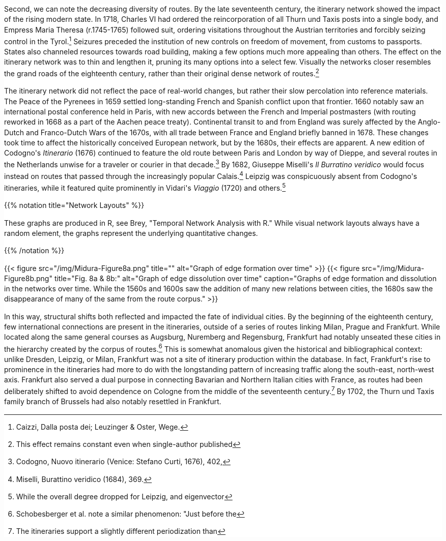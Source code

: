Second, we can note the decreasing diversity of routes. By the late
seventeenth century, the itinerary network showed the impact of the
rising modern state. In 1718, Charles VI had ordered the reincorporation
of all Thurn und Taxis posts into a single body, and Empress Maria
Theresa (r.1745-1765) followed suit, ordering visitations throughout the
Austrian territories and forcibly seizing control in the Tyrol.[^88]
Seizures preceded the institution of new controls on freedom of
movement, from customs to passports. States also channeled resources
towards road building, making a few options much more appealing than
others. The effect on the itinerary network was to thin and lengthen it,
pruning its many options into a select few. Visually the networks closer
resembles the grand roads of the eighteenth century, rather than their
original dense network of routes.[^89]

The itinerary network did not reflect the pace of real-world changes,
but rather their slow percolation into reference materials. The Peace of
the Pyrenees in 1659 settled long-standing French and Spanish conflict
upon that frontier. 1660 notably saw an international postal conference
held in Paris, with new accords between the French and Imperial
postmasters (with routing reworked in 1668 as a part of the Aachen peace
treaty). Continental transit to and from England was surely affected by
the Anglo-Dutch and Franco-Dutch Wars of the 1670s, with all trade
between France and England briefly banned in 1678. These changes took
time to affect the historically conceived European network, but by the
1680s, their effects are apparent. A new edition of Codogno's
*Itinerario* (1676) continued to feature the old route between Paris and
London by way of Dieppe, and several routes in the Netherlands unwise
for a traveler or courier in that decade.[^90] By 1682, Giuseppe
Miselli's *Il Burratino veridico* would focus instead on routes that
passed through the increasingly popular Calais.[^91] Leipzig was
conspicuously absent from Codogno's itineraries, while it featured quite
prominently in Vidari's *Viaggio* (1720) and others.[^92]

{{% notation title="Network Layouts" %}}

These graphs are produced in R, see Brey, \"Temporal Network Analysis
with R." While visual network layouts always have a random element, the
graphs represent the underlying quantitative changes.

{{% /notation %}}

{{< figure src="/img/Midura-Figure8a.png" title="" alt="Graph of edge formation over time" >}}
{{< figure src="/img/Midura-Figure8b.png" title="Fig. 8a & 8b:" alt="Graph of edge dissolution over time" caption="Graphs of edge formation and dissolution in the networks over time. While the 1560s and 1600s saw the addition of many new relations between cities, the 1680s saw the disappearance of many of the same from the route corpus." >}}

In this way, structural shifts both reflected and impacted the fate of
individual cities. By the beginning of the eighteenth century, few
international connections are present in the itineraries, outside of a
series of routes linking Milan, Prague and Frankfurt. While located
along the same general courses as Augsburg, Nuremberg and Regensburg,
Frankfurt had notably unseated these cities in the hierarchy created by
the corpus of routes.[^93] This is somewhat anomalous given the
historical and bibliographical context: unlike Dresden, Leipzig, or
Milan, Frankfurt was not a site of itinerary production within the
database. In fact, Frankfurt's rise to prominence in the itineraries had
more to do with the longstanding pattern of increasing traffic along the
south-east, north-west axis. Frankfurt also served a dual purpose in
connecting Bavarian and Northern Italian cities with France, as routes
had been deliberately shifted to avoid dependence on Cologne from the
middle of the seventeenth century.[^94] By 1702, the Thurn und Taxis
family branch of Brussels had also notably resettled in Frankfurt.


[^1]: This work has been supported by the Stanford Center for Spatial
[^2]: Ottavio Codogno, Nuovo itinerario delle poste per tutto il mondo
[^3]: Wolfgang Behringer, Im Zeichen des Merkur: Reichspost und
[^4]: Clemente Fedele, Marco Gerosa, and Armando Serra, ed.s, Europa
[^5]: Shawn Graham, "Networks, Agent-Based Models and the Antonine
[^6]: On medieval itineraries and other miscellanies, see David
[^7]: I borrow this term from the work of the Stanford Text Technologies
[^8]: See Sir Herbert George Fordham's works on French itinerary books,
[^9]: While an accurate portrait on an individual basis, the overall
[^10]: The chronology of the "opening" of the state posts to public use
[^11]: These cities notably differ from a traditional emphasis on cities
[^12]: See Immanuel Wallerstein, World-Systems Analysis: Theory and
[^13]: This intense connectivity and the complications of an
[^14]: Graham, "Networks": 47.
[^15]: This can be effectively contrasted to the decentralized "bird's
[^16]: On the collaborative process of early modern print publishing in
[^17]: Rachel Midura, "The Open Mailbag," "Masters of the Post: Northern
[^18]: The examples are numerous and include the following: The
[^19]: Jim Tice, Erik Steiner, et al., The Nolli Map Website, University
[^20]: Walter Scheidel and Elijah Meeks, "ORBIS: the Stanford Geospatial
[^21]: On the professionalization of agents, see Douglas Biow, Doctors,
[^22]: This data has then been parsed by hand. Every entry of "From
[^23]: Historians of print often refer back to the work of sociologists
[^24]: In this they differed a great deal from cosmographers and
[^25]: Many authors have established the propagandizing power of early
[^26]: Wide-scale digitization projects that have made such an
[^27]: By 1507, the Tassis family had established a headquarters in
[^28]: Richard Vertstegan \[Richard Rowlands\], The Posts of the World
[^29]: The posts were originally added by the Verona publisher Francesco
[^30]: This explanation remains imperfect, as books such as Gerrit
[^31]: Kellen Funk and Lincoln A. Mullen similarly measure textual
[^32]: Ottavio Codogno's Nuovo itinerario (1608) included 45 of 135
[^33]: The route first appeared in the anonymous Itinerario (1562), then
[^34]: While I have been unable to consult a 1576 edition, Verstegan's
[^35]: In this case, it seems likely that Codogno was the responsible
[^36]: Codogno's Nuovo Itinerario (1616) had 18 routes in common with
[^37]: Mayerne's Sommaire description (1604) had 31 routes in common
[^38]: A random sample of 100 cells from an adjacency matrix of common
[^39]: Benot Rigaud, La Suite de la guides chemins tant France,
[^40]: "per dove altre volte v\'erano le poste, & hor no" in Schottus,
[^41]: In many cases the publisher appears to have dropped intermediary
[^42]: Schottus' Itinerari (Rome: Michel' Angelo and Pier Vincenzo
[^43]: The two books also had different publishers. Daniel
[^44]: In Estienne's Guide (1553), for example, later editions reached
[^45]: For an introduction to the historical applications of network
[^46]: The Fruchterman-Reingold layout applied here through Gephi is one
[^47]: The desire for historical accuracy in national representations
[^48]: Raymond and Moxham, ed.s, News Networks. Andrew Pettegree, The
[^49]: The average degree across the original network is 5.48, the
[^50]: The reconfiguration of Milan in histories of pan-European
[^51]: E. John B Allen, Post and Courier Service in the Diplomacy of
[^52]: The bibliography on Social Network Analysis is extensive, however
[^53]: Collar et al. Provide the following definition: "a node's
[^54]: Mirabilia Urbis Romae circulated widely in the twelfth century,
[^55]: Carlos Estepa Díez, Pascual Martínez Sopena, Cristina Jular
[^56]: Collar et al. provide the following definition: "The eigenvector
[^57]: Uwe A. Oster, ed., Wege uber die Alpen (Darmstadt: 2006).
[^58]: Compare for example to the examples present in Raymond and
[^59]: Peter Hamish Wilson, The Thirty Years War: Europe's Tragedy
[^60]: Jayne Boys, London's News Press and the Thirty Years' War,
[^61]: Ibid., 15.
[^62]: Biblioteca del Museo Correr, MS. Cicogna 2532. The volume is
[^63]: Giovanni Torriano, "Il forastiero smarrita la strada discorre con
[^64]: "Il Forastiero discorre con un camerata Italiano per viaggo/A
[^65]: To be treated in my forthcoming work. See particularly the
[^66]: This example is located in the Biblioteca Nacional de España and
[^67]: Filippo de Vivo, "Microhistories of Long-Distance Information:
[^68]: The contributors to Raymond & Moxham, News Networks found similar
[^69]: On Habsburg Spain's relationship with its Italian territories,
[^70]: Parker, Thirty Years'War.
[^71]: "Poste da Milano a Madrid per altro camino quando i Francesi lo
[^72]: James Wadsworth, "Dedicatory," The European Mercury (1641).
[^73]: On the concept of imagined community, see Benedict Anderson,
[^74]: Occasionally inertia did win out, as in the case of Wadsworth's
[^75]: Patricia Ferreira-Lopes and Francisco Pinto-Puerto discuss the
[^76]: Dynamic network analysis remains a growing field, but several
[^77]: Giuseppe Miselli, Burratino veridico (Rome: Michel'Ercole, 1682),
[^78]: Lyon and Milan had estimated populations of around 70,000, likely
[^79]: 160 of the 453 routes (35%) added from 1560-1580 can be
[^80]: Codogno compared the choice of a postmaster to that of elected
[^81]: Discussion of the road and its impact on the outcomes of Spanish
[^82]: Strasburg shows notable increases in degree, betweenness
[^83]: "Simplon" referring to either the town or pass increased in
[^84]: Genoa follows a notably anomalous pattern over time with
[^85]: In 1680, 92 nodes are active, by comparison to the 323 active in
[^86]: Hamburg, Frankfurt, Augsburg and Nurnberg all came under Swedish
[^87]: Wintzenberger, Buchlein (Dreden: Stockel, 1577), (Dresden:
[^88]: Caizzi, Dalla posta dei; Leuzinger & Oster, Wege.
[^89]: This effect remains constant even when single-author published
[^90]: Codogno, Nuovo itinerario (Venice: Stefano Curti, 1676), 402,
[^91]: Miselli, Burattino veridico (1684), 369.
[^92]: While the overall degree dropped for Leipzig, and eigenvector
[^93]: Schobesberger et al. note a similar phenomenon: "Just before the
[^94]: The itineraries support a slightly different periodization than
[^95]: Nicolas Sanson, Carte Geographicque des Postes qui traversent la
[^96]: The 1980s and 1990s saw a particular flourishing of
[^97]: Oceanic Exchanges Project Team, 2017. Oceanic Exchanges: Tracing